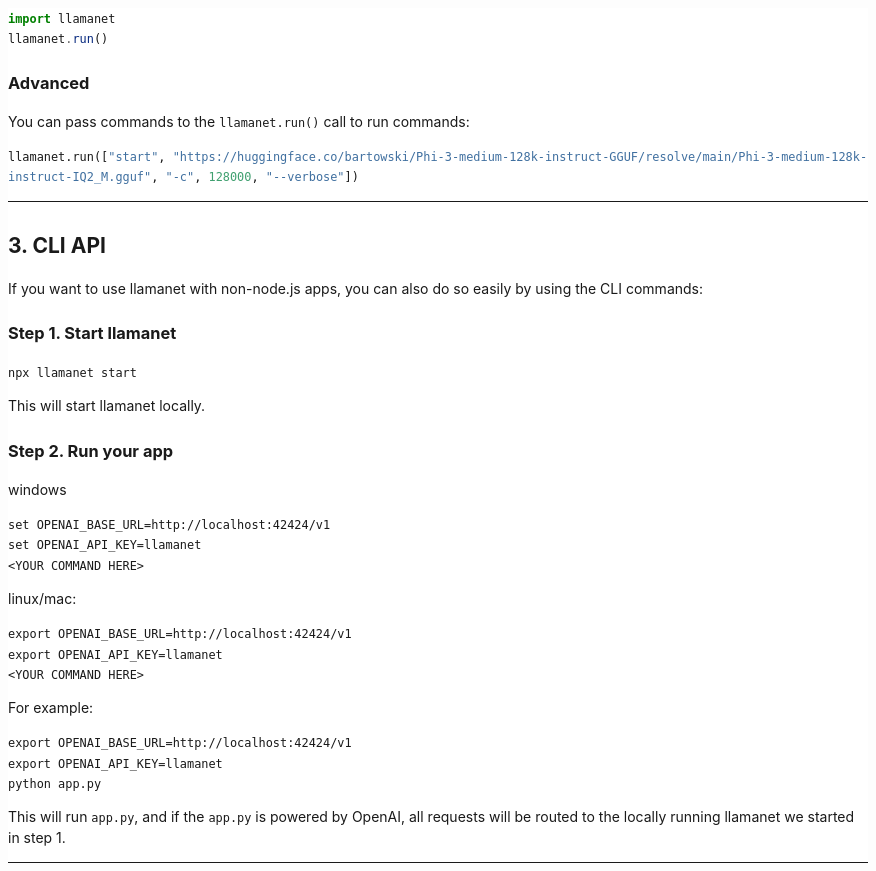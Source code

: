 ```javascript
import llamanet
llamanet.run()
```

### Advanced

You can pass commands to the `llamanet.run()` call to run commands:

```python
llamanet.run(["start", "https://huggingface.co/bartowski/Phi-3-medium-128k-instruct-GGUF/resolve/main/Phi-3-medium-128k-instruct-IQ2_M.gguf", "-c", 128000, "--verbose"])
```

---

## 3. CLI API

If you want to use llamanet with non-node.js apps, you can also do so easily by using the CLI commands:

### Step 1. Start llamanet

```
npx llamanet start
```

This will start llamanet locally.

### Step 2. Run your app

windows

```
set OPENAI_BASE_URL=http://localhost:42424/v1
set OPENAI_API_KEY=llamanet
<YOUR COMMAND HERE>
```

linux/mac:

```
export OPENAI_BASE_URL=http://localhost:42424/v1
export OPENAI_API_KEY=llamanet
<YOUR COMMAND HERE>
```

For example:

```
export OPENAI_BASE_URL=http://localhost:42424/v1
export OPENAI_API_KEY=llamanet
python app.py
```

This will run `app.py`, and if the `app.py` is powered by OpenAI, all requests will be routed to the locally running llamanet we started in step 1.

---